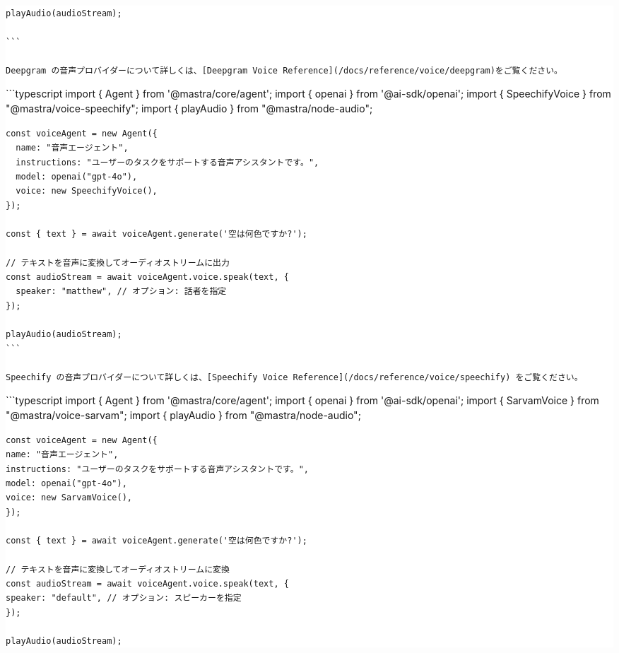     playAudio(audioStream);

    ```

    Deepgram の音声プロバイダーについて詳しくは、[Deepgram Voice Reference](/docs/reference/voice/deepgram)をご覧ください。
  </TabItem>

  <TabItem value="タブ-8" label="タブ8">
    ```typescript
    import { Agent } from '@mastra/core/agent';
    import { openai } from '@ai-sdk/openai';
    import { SpeechifyVoice } from "@mastra/voice-speechify";
    import { playAudio } from "@mastra/node-audio";

    const voiceAgent = new Agent({
      name: "音声エージェント",
      instructions: "ユーザーのタスクをサポートする音声アシスタントです。",
      model: openai("gpt-4o"),
      voice: new SpeechifyVoice(),
    });

    const { text } = await voiceAgent.generate('空は何色ですか?');

    // テキストを音声に変換してオーディオストリームに出力
    const audioStream = await voiceAgent.voice.speak(text, {
      speaker: "matthew", // オプション: 話者を指定
    });

    playAudio(audioStream);
    ```

    Speechify の音声プロバイダーについて詳しくは、[Speechify Voice Reference](/docs/reference/voice/speechify) をご覧ください。
  </TabItem>

  <TabItem value="Tab-9" label="タブ9">
    ```typescript
    import { Agent } from '@mastra/core/agent';
    import { openai } from '@ai-sdk/openai';
    import { SarvamVoice } from "@mastra/voice-sarvam";
    import { playAudio } from "@mastra/node-audio";

    const voiceAgent = new Agent({
    name: "音声エージェント",
    instructions: "ユーザーのタスクをサポートする音声アシスタントです。",
    model: openai("gpt-4o"),
    voice: new SarvamVoice(),
    });

    const { text } = await voiceAgent.generate('空は何色ですか?');

    // テキストを音声に変換してオーディオストリームに変換
    const audioStream = await voiceAgent.voice.speak(text, {
    speaker: "default", // オプション: スピーカーを指定
    });

    playAudio(audioStream);
